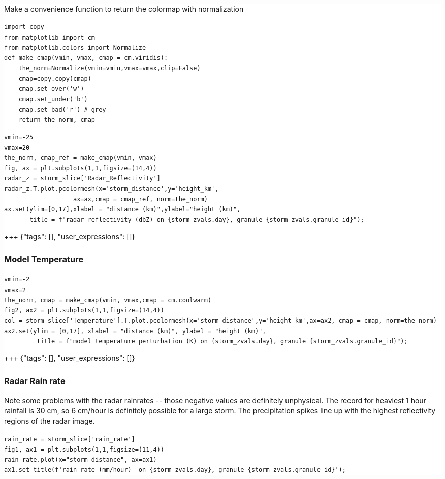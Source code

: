 Make a convenience function to return the colormap with normalization

```{code-cell} ipython3
import copy
from matplotlib import cm
from matplotlib.colors import Normalize
def make_cmap(vmin, vmax, cmap = cm.viridis):
    the_norm=Normalize(vmin=vmin,vmax=vmax,clip=False)
    cmap=copy.copy(cmap)
    cmap.set_over('w')
    cmap.set_under('b')
    cmap.set_bad('r') # grey
    return the_norm, cmap
```

```{code-cell} ipython3
vmin=-25
vmax=20
the_norm, cmap_ref = make_cmap(vmin, vmax)
fig, ax = plt.subplots(1,1,figsize=(14,4))
radar_z = storm_slice['Radar_Reflectivity']
radar_z.T.plot.pcolormesh(x='storm_distance',y='height_km',
                   ax=ax,cmap = cmap_ref, norm=the_norm)
ax.set(ylim=[0,17],xlabel = "distance (km)",ylabel="height (km)",
       title = f"radar reflectivity (dbZ) on {storm_zvals.day}, granule {storm_zvals.granule_id}");
```

+++ {"tags": [], "user_expressions": []}

### Model Temperature

```{code-cell} ipython3
vmin=-2
vmax=2
the_norm, cmap = make_cmap(vmin, vmax,cmap = cm.coolwarm)
fig2, ax2 = plt.subplots(1,1,figsize=(14,4))
col = storm_slice['Temperature'].T.plot.pcolormesh(x='storm_distance',y='height_km',ax=ax2, cmap = cmap, norm=the_norm)
ax2.set(ylim = [0,17], xlabel = "distance (km)", ylabel = "height (km)",
         title = f"model temperature perturbation (K) on {storm_zvals.day}, granule {storm_zvals.granule_id}");
```

+++ {"tags": [], "user_expressions": []}

### Radar Rain rate


Note some problems with the radar rainrates -- those
negative values are definitely unphysical.  The record for heaviest 1 hour rainfall is 30 cm, so 6 cm/hour is  definitely possible for a large storm.
The precipitation spikes line up with the highest reflectivity regions of the radar image.

```{code-cell} ipython3
rain_rate = storm_slice['rain_rate']
fig1, ax1 = plt.subplots(1,1,figsize=(11,4))
rain_rate.plot(x="storm_distance", ax=ax1)
ax1.set_title(f'rain rate (mm/hour)  on {storm_zvals.day}, granule {storm_zvals.granule_id}');
```
